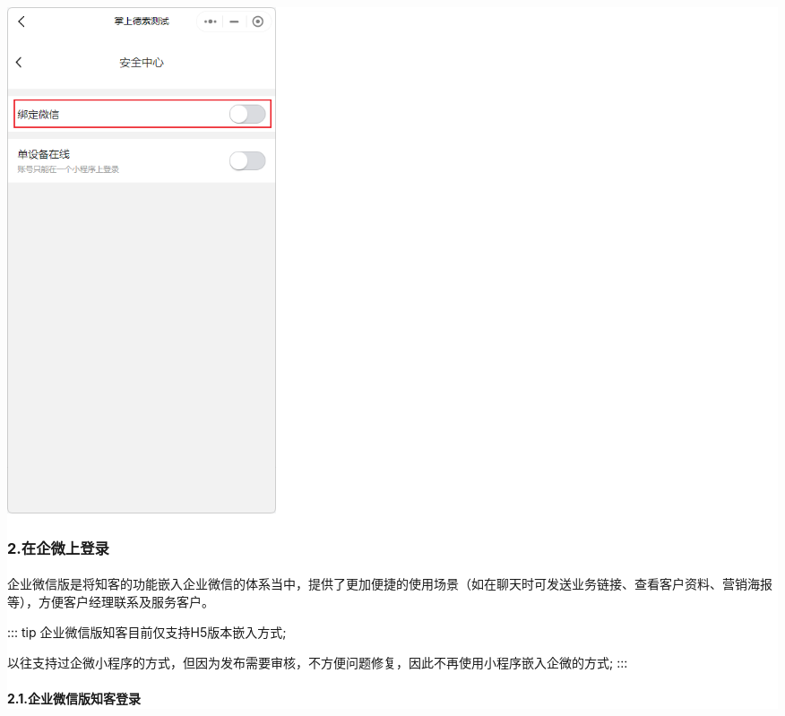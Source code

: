 <img src="./mobile-media/image8.png" alt="描述" width="300" />

### 2.在企微上登录

企业微信版是将知客的功能嵌入企业微信的体系当中，提供了更加便捷的使用场景（如在聊天时可发送业务链接、查看客户资料、营销海报等），方便客户经理联系及服务客户。

::: tip
企业微信版知客目前仅支持H5版本嵌入方式;

以往支持过企微小程序的方式，但因为发布需要审核，不方便问题修复，因此不再使用小程序嵌入企微的方式;
:::

#### 2.1.企业微信版知客登录
